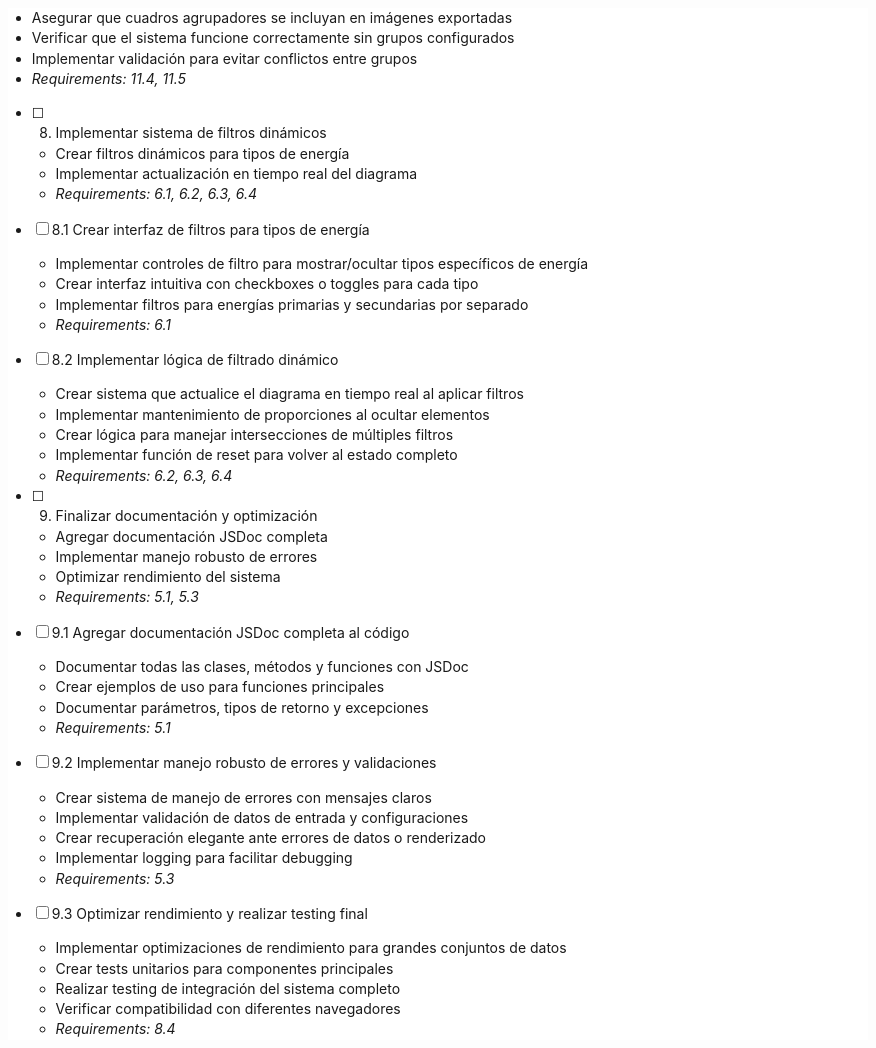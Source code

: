   - Asegurar que cuadros agrupadores se incluyan en imágenes exportadas
  - Verificar que el sistema funcione correctamente sin grupos configurados
  - Implementar validación para evitar conflictos entre grupos
  - _Requirements: 11.4, 11.5_
- [ ] 8. Implementar sistema de filtros dinámicos

  - Crear filtros dinámicos para tipos de energía
  - Implementar actualización en tiempo real del diagrama
  - _Requirements: 6.1, 6.2, 6.3, 6.4_
- [ ] 8.1 Crear interfaz de filtros para tipos de energía

  - Implementar controles de filtro para mostrar/ocultar tipos específicos de energía
  - Crear interfaz intuitiva con checkboxes o toggles para cada tipo
  - Implementar filtros para energías primarias y secundarias por separado
  - _Requirements: 6.1_
- [ ] 8.2 Implementar lógica de filtrado dinámico

  - Crear sistema que actualice el diagrama en tiempo real al aplicar filtros
  - Implementar mantenimiento de proporciones al ocultar elementos
  - Crear lógica para manejar intersecciones de múltiples filtros
  - Implementar función de reset para volver al estado completo
  - _Requirements: 6.2, 6.3, 6.4_
- [ ] 9. Finalizar documentación y optimización

  - Agregar documentación JSDoc completa
  - Implementar manejo robusto de errores
  - Optimizar rendimiento del sistema
  - _Requirements: 5.1, 5.3_
- [ ] 9.1 Agregar documentación JSDoc completa al código

  - Documentar todas las clases, métodos y funciones con JSDoc
  - Crear ejemplos de uso para funciones principales
  - Documentar parámetros, tipos de retorno y excepciones
  - _Requirements: 5.1_
- [ ] 9.2 Implementar manejo robusto de errores y validaciones

  - Crear sistema de manejo de errores con mensajes claros
  - Implementar validación de datos de entrada y configuraciones
  - Crear recuperación elegante ante errores de datos o renderizado
  - Implementar logging para facilitar debugging
  - _Requirements: 5.3_
- [ ] 9.3 Optimizar rendimiento y realizar testing final

  - Implementar optimizaciones de rendimiento para grandes conjuntos de datos
  - Crear tests unitarios para componentes principales
  - Realizar testing de integración del sistema completo
  - Verificar compatibilidad con diferentes navegadores
  - _Requirements: 8.4_
